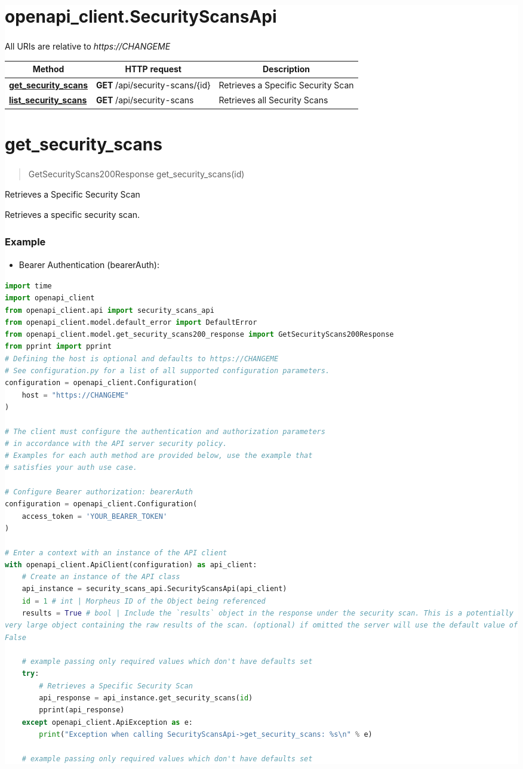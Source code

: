 # openapi_client.SecurityScansApi

All URIs are relative to *https://CHANGEME*

Method | HTTP request | Description
------------- | ------------- | -------------
[**get_security_scans**](SecurityScansApi.md#get_security_scans) | **GET** /api/security-scans/{id} | Retrieves a Specific Security Scan
[**list_security_scans**](SecurityScansApi.md#list_security_scans) | **GET** /api/security-scans | Retrieves all Security Scans


# **get_security_scans**
> GetSecurityScans200Response get_security_scans(id)

Retrieves a Specific Security Scan

Retrieves a specific security scan. 

### Example

* Bearer Authentication (bearerAuth):

```python
import time
import openapi_client
from openapi_client.api import security_scans_api
from openapi_client.model.default_error import DefaultError
from openapi_client.model.get_security_scans200_response import GetSecurityScans200Response
from pprint import pprint
# Defining the host is optional and defaults to https://CHANGEME
# See configuration.py for a list of all supported configuration parameters.
configuration = openapi_client.Configuration(
    host = "https://CHANGEME"
)

# The client must configure the authentication and authorization parameters
# in accordance with the API server security policy.
# Examples for each auth method are provided below, use the example that
# satisfies your auth use case.

# Configure Bearer authorization: bearerAuth
configuration = openapi_client.Configuration(
    access_token = 'YOUR_BEARER_TOKEN'
)

# Enter a context with an instance of the API client
with openapi_client.ApiClient(configuration) as api_client:
    # Create an instance of the API class
    api_instance = security_scans_api.SecurityScansApi(api_client)
    id = 1 # int | Morpheus ID of the Object being referenced
    results = True # bool | Include the `results` object in the response under the security scan. This is a potentially very large object containing the raw results of the scan. (optional) if omitted the server will use the default value of False

    # example passing only required values which don't have defaults set
    try:
        # Retrieves a Specific Security Scan
        api_response = api_instance.get_security_scans(id)
        pprint(api_response)
    except openapi_client.ApiException as e:
        print("Exception when calling SecurityScansApi->get_security_scans: %s\n" % e)

    # example passing only required values which don't have defaults set
```